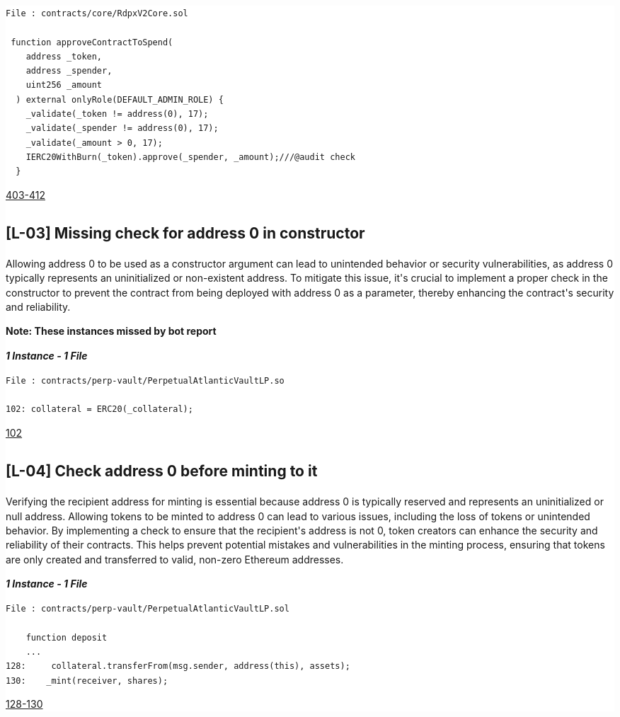 ```solidity
File : contracts/core/RdpxV2Core.sol

 function approveContractToSpend(
    address _token,
    address _spender,
    uint256 _amount
  ) external onlyRole(DEFAULT_ADMIN_ROLE) {
    _validate(_token != address(0), 17);
    _validate(_spender != address(0), 17);
    _validate(_amount > 0, 17);
    IERC20WithBurn(_token).approve(_spender, _amount);///@audit check
  }
```
[403-412](https://github.com/code-423n4/2023-08-dopex/blob/main/contracts/core/RdpxV2Core.sol#L403C2-L412C4)


## [L-03] Missing check for address 0 in constructor

Allowing address 0 to be used as a constructor argument can lead to unintended behavior or security vulnerabilities, as address 0 typically represents an uninitialized or non-existent address. To mitigate this issue, it's crucial to implement a proper check in the constructor to prevent the contract from being deployed with address 0 as a parameter, thereby enhancing the contract's security and reliability.

**Note: These instances missed by bot report**

**_1 Instance - 1 File_**

```solidity
File : contracts/perp-vault/PerpetualAtlanticVaultLP.so

102: collateral = ERC20(_collateral);

```
[102](https://github.com/code-423n4/2023-08-dopex/blob/main/contracts/perp-vault/PerpetualAtlanticVaultLP.sol#L102)

## [L-04] Check address 0 before minting to it

 Verifying the recipient address for minting is essential because address 0 is typically reserved and represents an uninitialized or null address. Allowing tokens to be minted to address 0 can lead to various issues, including the loss of tokens or unintended behavior.
 By implementing a check to ensure that the recipient's address is not 0, token creators can enhance the security and reliability of their contracts. This helps prevent potential mistakes and vulnerabilities in the minting process, ensuring that tokens are only created and transferred to valid, non-zero Ethereum addresses.

**_1 Instance - 1 File_**

```solidity
File : contracts/perp-vault/PerpetualAtlanticVaultLP.sol

    function deposit
    ...
128:     collateral.transferFrom(msg.sender, address(this), assets);
130:    _mint(receiver, shares);

```
[128-130](https://github.com/code-423n4/2023-08-dopex/blob/main/contracts/perp-vault/PerpetualAtlanticVaultLP.sol#L128C1-L130C29)
